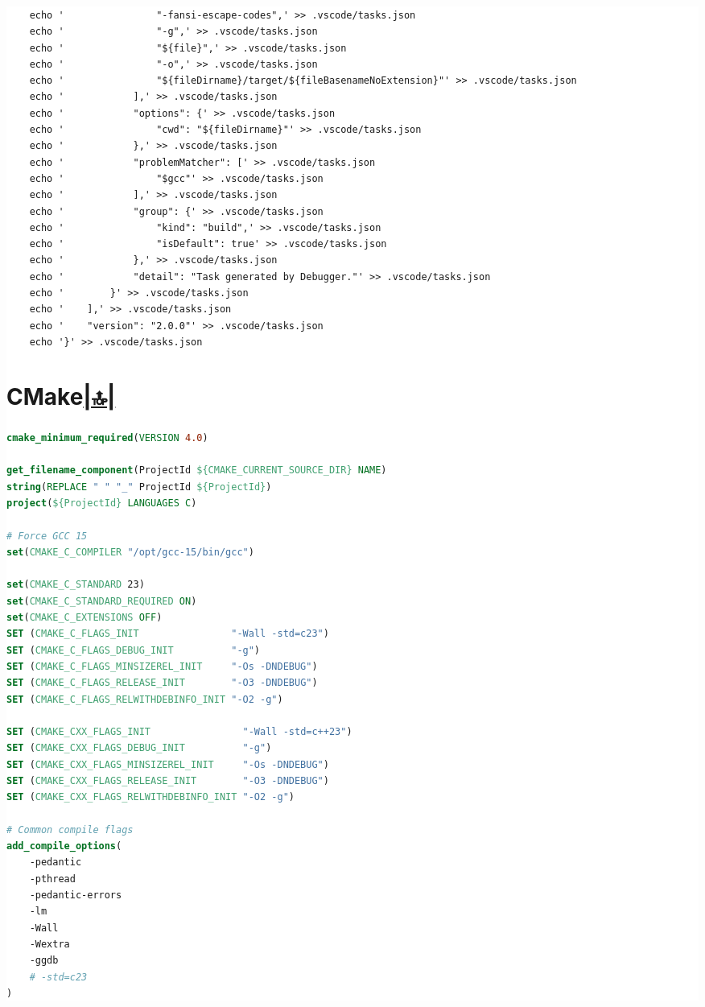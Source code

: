 ```justfile
	echo '                "-fansi-escape-codes",' >> .vscode/tasks.json
	echo '                "-g",' >> .vscode/tasks.json
	echo '                "${file}",' >> .vscode/tasks.json
	echo '                "-o",' >> .vscode/tasks.json
	echo '                "${fileDirname}/target/${fileBasenameNoExtension}"' >> .vscode/tasks.json
	echo '            ],' >> .vscode/tasks.json
	echo '            "options": {' >> .vscode/tasks.json
	echo '                "cwd": "${fileDirname}"' >> .vscode/tasks.json
	echo '            },' >> .vscode/tasks.json
	echo '            "problemMatcher": [' >> .vscode/tasks.json
	echo '                "$gcc"' >> .vscode/tasks.json
	echo '            ],' >> .vscode/tasks.json
	echo '            "group": {' >> .vscode/tasks.json
	echo '                "kind": "build",' >> .vscode/tasks.json
	echo '                "isDefault": true' >> .vscode/tasks.json
	echo '            },' >> .vscode/tasks.json
	echo '            "detail": "Task generated by Debugger."' >> .vscode/tasks.json
	echo '        }' >> .vscode/tasks.json
	echo '    ],' >> .vscode/tasks.json
	echo '    "version": "2.0.0"' >> .vscode/tasks.json
	echo '}' >> .vscode/tasks.json
```


# CMake[|🔝|](#link)


```cmake
cmake_minimum_required(VERSION 4.0)

get_filename_component(ProjectId ${CMAKE_CURRENT_SOURCE_DIR} NAME)
string(REPLACE " " "_" ProjectId ${ProjectId})
project(${ProjectId} LANGUAGES C)

# Force GCC 15
set(CMAKE_C_COMPILER "/opt/gcc-15/bin/gcc")

set(CMAKE_C_STANDARD 23)
set(CMAKE_C_STANDARD_REQUIRED ON)
set(CMAKE_C_EXTENSIONS OFF)
SET (CMAKE_C_FLAGS_INIT                "-Wall -std=c23")
SET (CMAKE_C_FLAGS_DEBUG_INIT          "-g")
SET (CMAKE_C_FLAGS_MINSIZEREL_INIT     "-Os -DNDEBUG")
SET (CMAKE_C_FLAGS_RELEASE_INIT        "-O3 -DNDEBUG")
SET (CMAKE_C_FLAGS_RELWITHDEBINFO_INIT "-O2 -g")

SET (CMAKE_CXX_FLAGS_INIT                "-Wall -std=c++23")
SET (CMAKE_CXX_FLAGS_DEBUG_INIT          "-g")
SET (CMAKE_CXX_FLAGS_MINSIZEREL_INIT     "-Os -DNDEBUG")
SET (CMAKE_CXX_FLAGS_RELEASE_INIT        "-O3 -DNDEBUG")
SET (CMAKE_CXX_FLAGS_RELWITHDEBINFO_INIT "-O2 -g")

# Common compile flags
add_compile_options(
    -pedantic
    -pthread
    -pedantic-errors
    -lm
    -Wall
    -Wextra
    -ggdb
    # -std=c23
)
```